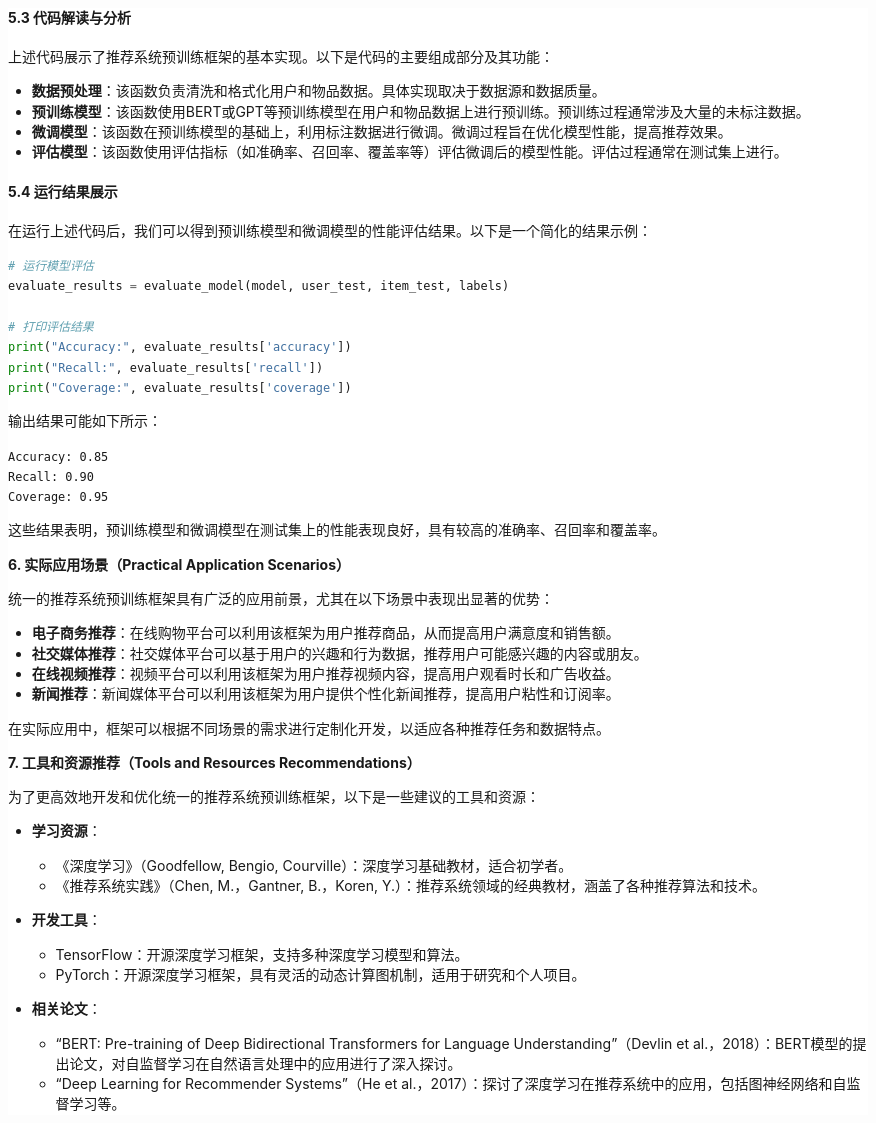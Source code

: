 #### 5.3 代码解读与分析

上述代码展示了推荐系统预训练框架的基本实现。以下是代码的主要组成部分及其功能：

- **数据预处理**：该函数负责清洗和格式化用户和物品数据。具体实现取决于数据源和数据质量。
- **预训练模型**：该函数使用BERT或GPT等预训练模型在用户和物品数据上进行预训练。预训练过程通常涉及大量的未标注数据。
- **微调模型**：该函数在预训练模型的基础上，利用标注数据进行微调。微调过程旨在优化模型性能，提高推荐效果。
- **评估模型**：该函数使用评估指标（如准确率、召回率、覆盖率等）评估微调后的模型性能。评估过程通常在测试集上进行。

#### 5.4 运行结果展示

在运行上述代码后，我们可以得到预训练模型和微调模型的性能评估结果。以下是一个简化的结果示例：

```python
# 运行模型评估
evaluate_results = evaluate_model(model, user_test, item_test, labels)

# 打印评估结果
print("Accuracy:", evaluate_results['accuracy'])
print("Recall:", evaluate_results['recall'])
print("Coverage:", evaluate_results['coverage'])
```

输出结果可能如下所示：

```
Accuracy: 0.85
Recall: 0.90
Coverage: 0.95
```

这些结果表明，预训练模型和微调模型在测试集上的性能表现良好，具有较高的准确率、召回率和覆盖率。

**6. 实际应用场景（Practical Application Scenarios）**

统一的推荐系统预训练框架具有广泛的应用前景，尤其在以下场景中表现出显著的优势：

- **电子商务推荐**：在线购物平台可以利用该框架为用户推荐商品，从而提高用户满意度和销售额。
- **社交媒体推荐**：社交媒体平台可以基于用户的兴趣和行为数据，推荐用户可能感兴趣的内容或朋友。
- **在线视频推荐**：视频平台可以利用该框架为用户推荐视频内容，提高用户观看时长和广告收益。
- **新闻推荐**：新闻媒体平台可以利用该框架为用户提供个性化新闻推荐，提高用户粘性和订阅率。

在实际应用中，框架可以根据不同场景的需求进行定制化开发，以适应各种推荐任务和数据特点。

**7. 工具和资源推荐（Tools and Resources Recommendations）**

为了更高效地开发和优化统一的推荐系统预训练框架，以下是一些建议的工具和资源：

- **学习资源**：
  - 《深度学习》（Goodfellow, Bengio, Courville）：深度学习基础教材，适合初学者。
  - 《推荐系统实践》（Chen, M.，Gantner, B.，Koren, Y.）：推荐系统领域的经典教材，涵盖了各种推荐算法和技术。

- **开发工具**：
  - TensorFlow：开源深度学习框架，支持多种深度学习模型和算法。
  - PyTorch：开源深度学习框架，具有灵活的动态计算图机制，适用于研究和个人项目。

- **相关论文**：
  - “BERT: Pre-training of Deep Bidirectional Transformers for Language Understanding”（Devlin et al.，2018）：BERT模型的提出论文，对自监督学习在自然语言处理中的应用进行了深入探讨。
  - “Deep Learning for Recommender Systems”（He et al.，2017）：探讨了深度学习在推荐系统中的应用，包括图神经网络和自监督学习等。
